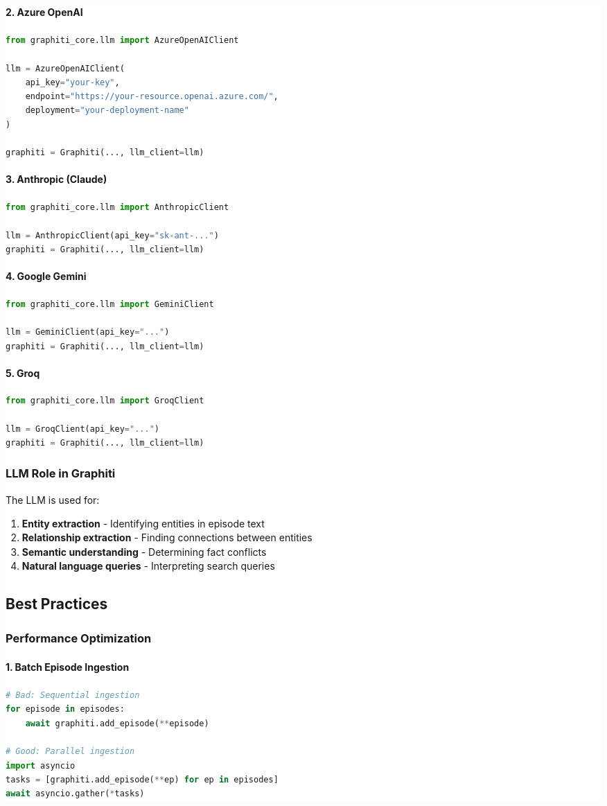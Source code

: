 #### 2. Azure OpenAI
```python
from graphiti_core.llm import AzureOpenAIClient

llm = AzureOpenAIClient(
    api_key="your-key",
    endpoint="https://your-resource.openai.azure.com/",
    deployment="your-deployment-name"
)

graphiti = Graphiti(..., llm_client=llm)
```

#### 3. Anthropic (Claude)
```python
from graphiti_core.llm import AnthropicClient

llm = AnthropicClient(api_key="sk-ant-...")
graphiti = Graphiti(..., llm_client=llm)
```

#### 4. Google Gemini
```python
from graphiti_core.llm import GeminiClient

llm = GeminiClient(api_key="...")
graphiti = Graphiti(..., llm_client=llm)
```

#### 5. Groq
```python
from graphiti_core.llm import GroqClient

llm = GroqClient(api_key="...")
graphiti = Graphiti(..., llm_client=llm)
```

### LLM Role in Graphiti

The LLM is used for:
1. **Entity extraction** - Identifying entities in episode text
2. **Relationship extraction** - Finding connections between entities
3. **Semantic understanding** - Determining fact conflicts
4. **Natural language queries** - Interpreting search queries

## Best Practices

### Performance Optimization

#### 1. Batch Episode Ingestion
```python
# Bad: Sequential ingestion
for episode in episodes:
    await graphiti.add_episode(**episode)

# Good: Parallel ingestion
import asyncio
tasks = [graphiti.add_episode(**ep) for ep in episodes]
await asyncio.gather(*tasks)
```
